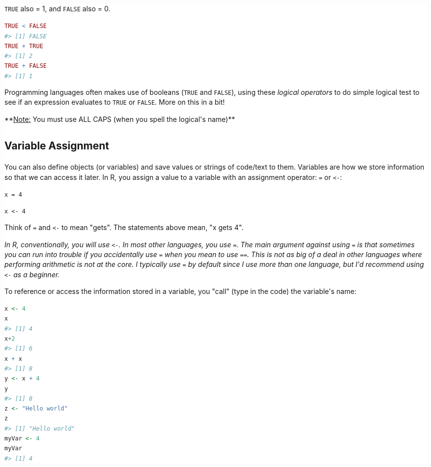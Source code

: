 `TRUE` also = 1, and `FALSE` also = 0.


```r
TRUE < FALSE
#> [1] FALSE
TRUE + TRUE
#> [1] 2
TRUE + FALSE 
#> [1] 1
```

Programming languages often makes use of booleans (`TRUE` and `FALSE`), using these *logical operators* to do simple logical test to see if an expression evaluates to `TRUE` or `FALSE`. More on this in a bit!

<p class="text-info"> **<u>Note:</u> You must use ALL CAPS (when you spell the logical's name)**</p>







## Variable Assignment

You can also define objects (or variables) and save values or strings of code/text to them. Variables are how we store information so that we can access it later. In R, you assign a value to a variable with an assignment operator: `=` or `<-`:

`x = 4`

`x <- 4`

Think of `=` and `<-` to mean "gets". The statements above mean, "x gets 4".

*In R, conventionally, you will use `<-`. In most other languages, you use `=`. The main argument against using `=` is that sometimes you can run into trouble if you accidentally use `=` when you mean to use `==`. This is not as big of a deal in other languages where performing arithmetic is not at the core. I typically use `=` by default since I use more than one language, but I'd recommend using `<-` as a beginner.*

To reference or access the information stored in a variable, you "call" (type in the code) the variable's name:


```r
x <- 4
x
#> [1] 4
x+2
#> [1] 6
x + x
#> [1] 8
y <- x + 4
y
#> [1] 8
z <- "Hello world"
z
#> [1] "Hello world"
myVar <- 4
myVar
#> [1] 4
```
